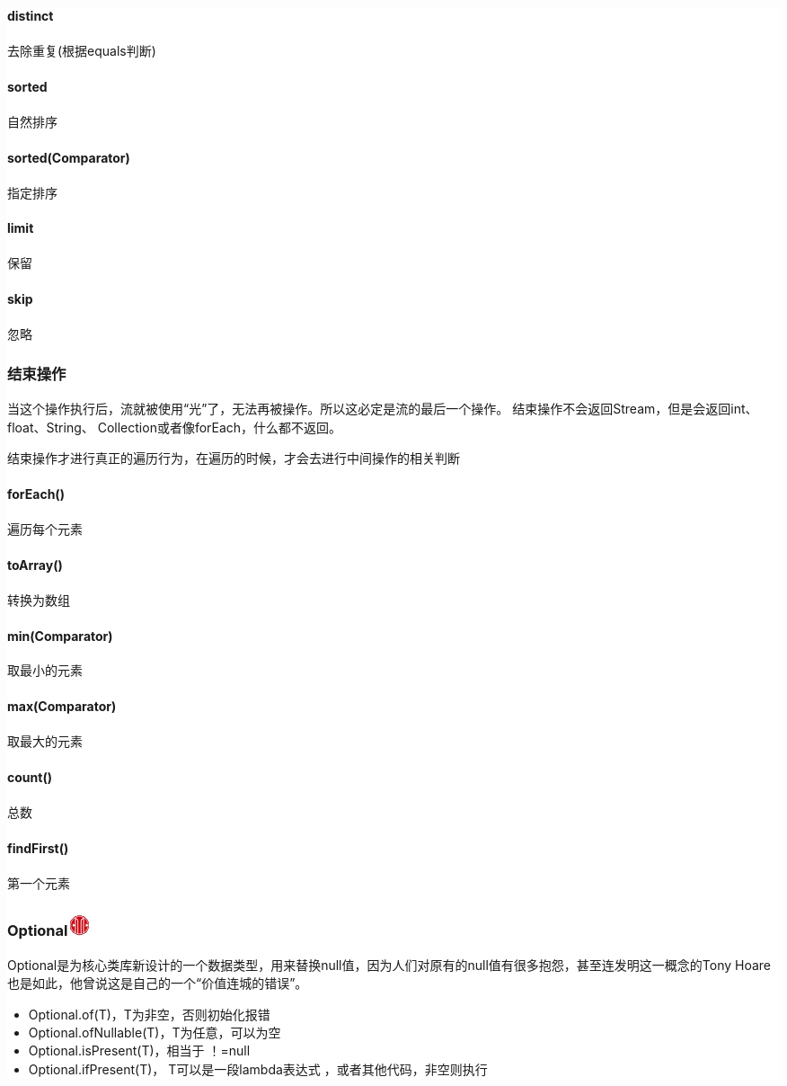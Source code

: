#### distinct

去除重复(根据equals判断) 

#### sorted

自然排序

#### sorted(Comparator<T>) 

指定排序

#### limit

保留

#### skip

忽略

### 结束操作

当这个操作执行后，流就被使用“光”了，无法再被操作。所以这必定是流的最后一个操作。 结束操作不会返回Stream，但是会返回int、float、String、 Collection或者像forEach，什么都不返回。

结束操作才进行真正的遍历行为，在遍历的时候，才会去进行中间操作的相关判断

#### forEach()

遍历每个元素

#### toArray()

转换为数组

#### min(Comparator<T>)

取最小的元素

#### max(Comparator<T>) 

取最大的元素

#### count()

总数

#### findFirst()

第一个元素

### Optional<img src="./icons/citic.gif" />

Optional是为核心类库新设计的一个数据类型，用来替换null值，因为人们对原有的null值有很多抱怨，甚至连发明这一概念的Tony Hoare也是如此，他曾说这是自己的一个“价值连城的错误”。

- Optional.of(T)，T为非空，否则初始化报错
- Optional.ofNullable(T)，T为任意，可以为空
- Optional.isPresent(T)，相当于 ！=null
- Optional.ifPresent(T)， T可以是一段lambda表达式 ，或者其他代码，非空则执行
